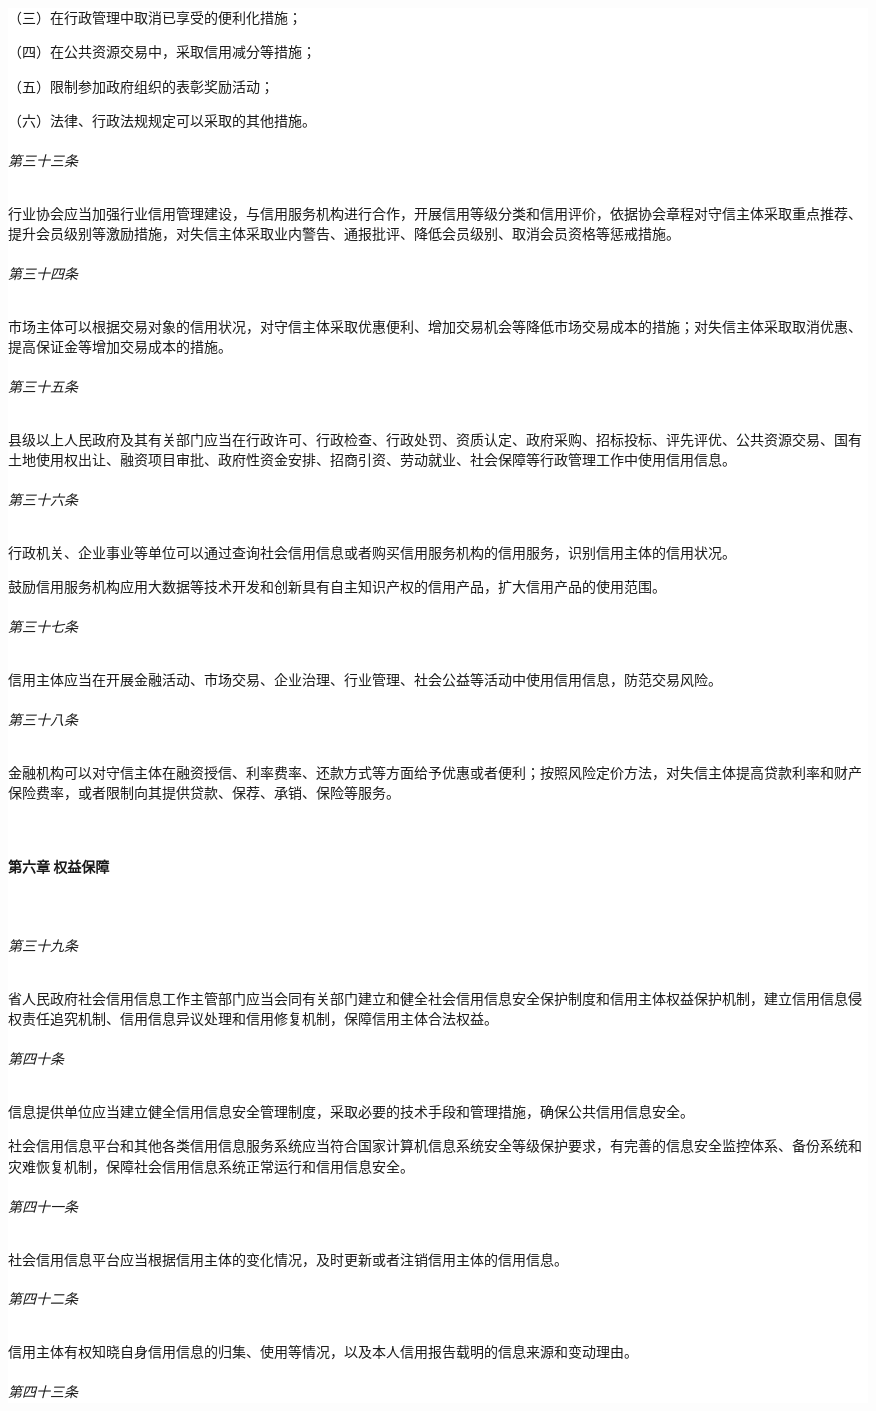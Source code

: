 （三）在行政管理中取消已享受的便利化措施；

（四）在公共资源交易中，采取信用减分等措施；

（五）限制参加政府组织的表彰奖励活动；

（六）法律、行政法规规定可以采取的其他措施。

###### 第三十三条

行业协会应当加强行业信用管理建设，与信用服务机构进行合作，开展信用等级分类和信用评价，依据协会章程对守信主体采取重点推荐、提升会员级别等激励措施，对失信主体采取业内警告、通报批评、降低会员级别、取消会员资格等惩戒措施。

###### 第三十四条

市场主体可以根据交易对象的信用状况，对守信主体采取优惠便利、增加交易机会等降低市场交易成本的措施；对失信主体采取取消优惠、提高保证金等增加交易成本的措施。

###### 第三十五条

县级以上人民政府及其有关部门应当在行政许可、行政检查、行政处罚、资质认定、政府采购、招标投标、评先评优、公共资源交易、国有土地使用权出让、融资项目审批、政府性资金安排、招商引资、劳动就业、社会保障等行政管理工作中使用信用信息。

###### 第三十六条

行政机关、企业事业等单位可以通过查询社会信用信息或者购买信用服务机构的信用服务，识别信用主体的信用状况。

鼓励信用服务机构应用大数据等技术开发和创新具有自主知识产权的信用产品，扩大信用产品的使用范围。

###### 第三十七条

信用主体应当在开展金融活动、市场交易、企业治理、行业管理、社会公益等活动中使用信用信息，防范交易风险。

###### 第三十八条

金融机构可以对守信主体在融资授信、利率费率、还款方式等方面给予优惠或者便利；按照风险定价方法，对失信主体提高贷款利率和财产保险费率，或者限制向其提供贷款、保荐、承销、保险等服务。

​

#### 第六章 权益保障

​

###### 第三十九条

省人民政府社会信用信息工作主管部门应当会同有关部门建立和健全社会信用信息安全保护制度和信用主体权益保护机制，建立信用信息侵权责任追究机制、信用信息异议处理和信用修复机制，保障信用主体合法权益。

###### 第四十条

信息提供单位应当建立健全信用信息安全管理制度，采取必要的技术手段和管理措施，确保公共信用信息安全。

社会信用信息平台和其他各类信用信息服务系统应当符合国家计算机信息系统安全等级保护要求，有完善的信息安全监控体系、备份系统和灾难恢复机制，保障社会信用信息系统正常运行和信用信息安全。

###### 第四十一条

社会信用信息平台应当根据信用主体的变化情况，及时更新或者注销信用主体的信用信息。

###### 第四十二条

信用主体有权知晓自身信用信息的归集、使用等情况，以及本人信用报告载明的信息来源和变动理由。

###### 第四十三条
